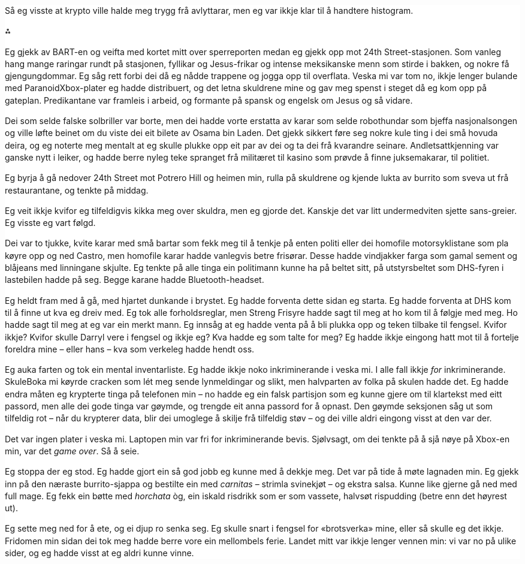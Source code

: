 Så eg visste at krypto ville halde meg trygg frå avlyttarar, men eg var ikkje klar til å handtere histogram.

⁂

Eg gjekk av BART-en og veifta med kortet mitt over sperreporten medan eg gjekk opp mot 24th Street-stasjonen. Som vanleg hang mange raringar rundt på stasjonen, fyllikar og Jesus-frikar og intense meksikanske menn som stirde i bakken, og nokre få gjengungdommar. Eg såg rett forbi dei då eg nådde trappene og jogga opp til overflata. Veska mi var tom no, ikkje lenger bulande med ParanoidXbox-plater eg hadde distribuert, og det letna skuldrene mine og gav meg spenst i steget då eg kom opp på gateplan. Predikantane var framleis i arbeid, og formante på spansk og engelsk om Jesus og så vidare.

Dei som selde falske solbriller var borte, men dei hadde vorte erstatta av karar som selde robothundar som bjeffa nasjonalsongen og ville løfte beinet om du viste dei eit bilete av Osama bin Laden. Det gjekk sikkert føre seg nokre kule ting i dei små hovuda deira, og eg noterte meg mentalt at eg skulle plukke opp eit par av dei og ta dei frå kvarandre seinare. Andletsattkjenning var ganske nytt i leiker, og hadde berre nyleg teke spranget frå militæret til kasino som prøvde å finne juksemakarar, til politiet.

Eg byrja å gå nedover 24th Street mot Potrero Hill og heimen min, rulla på skuldrene og kjende lukta av burrito som sveva ut frå restaurantane, og tenkte på middag.

Eg veit ikkje kvifor eg tilfeldigvis kikka meg over skuldra, men eg gjorde det. Kanskje det var litt undermedviten sjette sans-greier. Eg visste eg vart følgd.

Dei var to tjukke, kvite karar med små bartar som fekk meg til å tenkje på enten politi eller dei homofile motorsyklistane som pla køyre opp og ned Castro, men homofile karar hadde vanlegvis betre frisørar. Desse hadde vindjakker farga som gamal sement og blåjeans med linningane skjulte. Eg tenkte på alle tinga ein politimann kunne ha på beltet sitt, på utstyrsbeltet som DHS-fyren i lastebilen hadde på seg. Begge karane hadde Bluetooth-headset.

Eg heldt fram med å gå, med hjartet dunkande i brystet. Eg hadde forventa dette sidan eg starta. Eg hadde forventa at DHS kom til å finne ut kva eg dreiv med. Eg tok alle forholdsreglar, men Streng Frisyre hadde sagt til meg at ho kom til å følgje med meg. Ho hadde sagt til meg at eg var ein merkt mann. Eg innsåg at eg hadde venta på å bli plukka opp og teken tilbake til fengsel. Kvifor ikkje? Kvifor skulle Darryl vere i fengsel og ikkje eg? Kva hadde eg som talte for meg? Eg hadde ikkje eingong hatt mot til å fortelje foreldra mine – eller hans – kva som verkeleg hadde hendt oss.

Eg auka farten og tok ein mental inventarliste. Eg hadde ikkje noko inkriminerande i veska mi. I alle fall ikkje _for_ inkriminerande. SkuleBoka mi køyrde cracken som lét meg sende lynmeldingar og slikt, men halvparten av folka på skulen hadde det. Eg hadde endra måten eg krypterte tinga på telefonen min – no hadde eg ein falsk partisjon som eg kunne gjere om til klartekst med eitt passord, men alle dei gode tinga var gøymde, og trengde eit anna passord for å opnast. Den gøymde seksjonen såg ut som tilfeldig rot – når du krypterer data, blir dei umoglege å skilje frå tilfeldig støv – og dei ville aldri eingong visst at den var der.

Det var ingen plater i veska mi. Laptopen min var fri for inkriminerande bevis. Sjølvsagt, om dei tenkte på å sjå nøye på Xbox-en min, var det _game over_. Så å seie.

Eg stoppa der eg stod. Eg hadde gjort ein så god jobb eg kunne med å dekkje meg. Det var på tide å møte lagnaden min. Eg gjekk inn på den næraste burrito-sjappa og bestilte ein med _carnitas_ – strimla svinekjøt – og ekstra salsa. Kunne like gjerne gå ned med full mage. Eg fekk ein bøtte med _horchata_ òg, ein iskald risdrikk som er som vassete, halvsøt rispudding (betre enn det høyrest ut).

Eg sette meg ned for å ete, og ei djup ro senka seg. Eg skulle snart i fengsel for «brotsverka» mine, eller så skulle eg det ikkje. Fridomen min sidan dei tok meg hadde berre vore ein mellombels ferie. Landet mitt var ikkje lenger vennen min: vi var no på ulike sider, og eg hadde visst at eg aldri kunne vinne.
